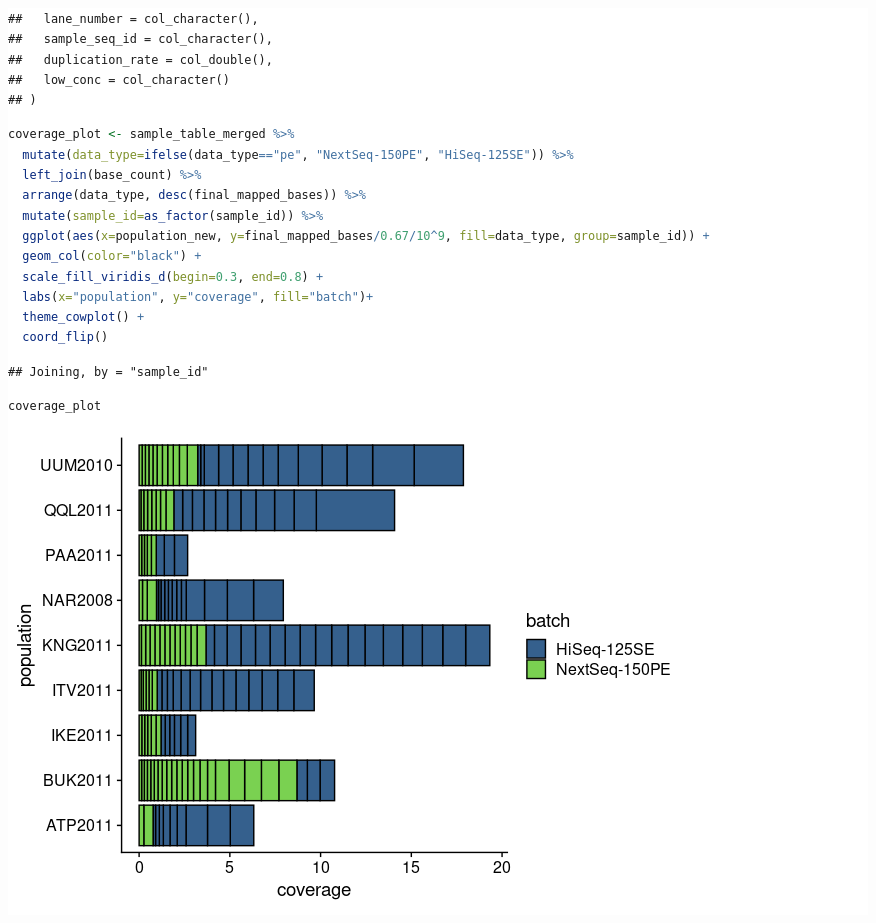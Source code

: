     ##   lane_number = col_character(),
    ##   sample_seq_id = col_character(),
    ##   duplication_rate = col_double(),
    ##   low_conc = col_character()
    ## )

``` r
coverage_plot <- sample_table_merged %>%
  mutate(data_type=ifelse(data_type=="pe", "NextSeq-150PE", "HiSeq-125SE")) %>%
  left_join(base_count) %>%
  arrange(data_type, desc(final_mapped_bases)) %>%
  mutate(sample_id=as_factor(sample_id)) %>%
  ggplot(aes(x=population_new, y=final_mapped_bases/0.67/10^9, fill=data_type, group=sample_id)) +
  geom_col(color="black") +
  scale_fill_viridis_d(begin=0.3, end=0.8) +
  labs(x="population", y="coverage", fill="batch")+
  theme_cowplot() +
  coord_flip()
```

    ## Joining, by = "sample_id"

``` r
coverage_plot
```

![](original_pipeline_files/figure-gfm/unnamed-chunk-20-2.png)
